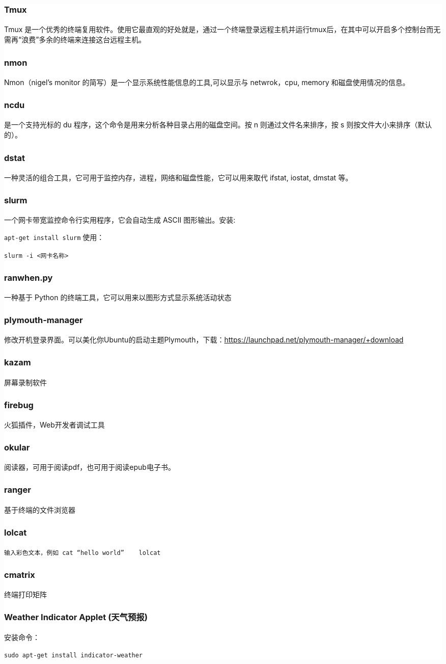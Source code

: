 ### Tmux
Tmux 是一个优秀的终端复用软件。使用它最直观的好处就是，通过一个终端登录远程主机并运行tmux后，在其中可以开启多个控制台而无需再“浪费”多余的终端来连接这台远程主机。

### nmon
Nmon（nigel’s monitor 的简写）是一个显示系统性能信息的工具,可以显示与 netwrok，cpu, memory 和磁盘使用情况的信息。

### ncdu
是一个支持光标的 du 程序，这个命令是用来分析各种目录占用的磁盘空间。按 n 则通过文件名来排序，按 s 则按文件大小来排序（默认的）。

### dstat
一种灵活的组合工具，它可用于监控内存，进程，网络和磁盘性能，它可以用来取代 ifstat, iostat, dmstat 等。

### slurm
一个网卡带宽监控命令行实用程序，它会自动生成 ASCII 图形输出。安装:

`apt-get install slurm`
使用：

`slurm -i <网卡名称>`

### ranwhen.py
一种基于 Python 的终端工具，它可以用来以图形方式显示系统活动状态

### plymouth-manager
修改开机登录界面。可以美化你Ubuntu的启动主题Plymouth，下载：https://launchpad.net/plymouth-manager/+download

### kazam
屏幕录制软件

### firebug
火狐插件，Web开发者调试工具

### okular
阅读器，可用于阅读pdf，也可用于阅读epub电子书。

### ranger
基于终端的文件浏览器

### lolcat
`输入彩色文本，例如 cat “hello world”	lolcat`

### cmatrix
终端打印矩阵

### Weather Indicator Applet (天气预报)
安装命令：

`sudo apt-get install indicator-weather`
